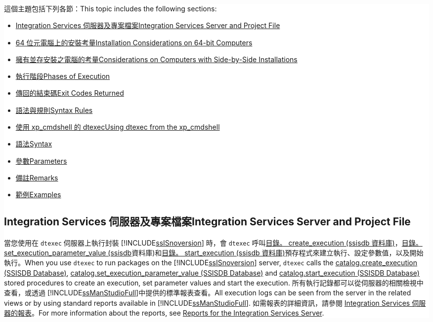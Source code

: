  <span data-ttu-id="05039-109">這個主題包括下列各節：</span><span class="sxs-lookup"><span data-stu-id="05039-109">This topic includes the following sections:</span></span>  
  
-   [<span data-ttu-id="05039-110">Integration Services 伺服器及專案檔案</span><span class="sxs-lookup"><span data-stu-id="05039-110">Integration Services Server and Project File</span></span>](#server)  
  
-   [<span data-ttu-id="05039-111">64 位元電腦上的安裝考量</span><span class="sxs-lookup"><span data-stu-id="05039-111">Installation Considerations on 64-bit Computers</span></span>](#bit)  
  
-   [<span data-ttu-id="05039-112">擁有並存安裝之電腦的考量</span><span class="sxs-lookup"><span data-stu-id="05039-112">Considerations on Computers with Side-by-Side Installations</span></span>](#side)  
  
-   [<span data-ttu-id="05039-113">執行階段</span><span class="sxs-lookup"><span data-stu-id="05039-113">Phases of Execution</span></span>](#phases)  
  
-   [<span data-ttu-id="05039-114">傳回的結束碼</span><span class="sxs-lookup"><span data-stu-id="05039-114">Exit Codes Returned</span></span>](#exit)  
  
-   [<span data-ttu-id="05039-115">語法與規則</span><span class="sxs-lookup"><span data-stu-id="05039-115">Syntax Rules</span></span>](#syntaxRules)  
  
-   [<span data-ttu-id="05039-116">使用 xp_cmdshell 的 dtexec</span><span class="sxs-lookup"><span data-stu-id="05039-116">Using dtexec from the xp_cmdshell</span></span>](#cmdshell)  
  
-   [<span data-ttu-id="05039-117">語法</span><span class="sxs-lookup"><span data-stu-id="05039-117">Syntax</span></span>](#syntax)  
  
-   [<span data-ttu-id="05039-118">參數</span><span class="sxs-lookup"><span data-stu-id="05039-118">Parameters</span></span>](#parameter)  
  
-   [<span data-ttu-id="05039-119">備註</span><span class="sxs-lookup"><span data-stu-id="05039-119">Remarks</span></span>](#remark)  
  
-   [<span data-ttu-id="05039-120">範例</span><span class="sxs-lookup"><span data-stu-id="05039-120">Examples</span></span>](#example)  
  
##  <a name="integration-services-server-and-project-file"></a><a name="server"></a> <span data-ttu-id="05039-121">Integration Services 伺服器及專案檔案</span><span class="sxs-lookup"><span data-stu-id="05039-121">Integration Services Server and Project File</span></span>  
 <span data-ttu-id="05039-122">當您使用在 `dtexec` 伺服器上執行封裝 [!INCLUDE[ssISnoversion](../../includes/ssisnoversion-md.md)] 時，會 `dtexec` 呼叫[目錄。 create_execution &#40;ssisdb 資料庫&#41;](/sql/integration-services/system-stored-procedures/catalog-create-execution-ssisdb-database)，[目錄。 set_execution_parameter_value &#40;ssisdb](/sql/integration-services/system-stored-procedures/catalog-set-execution-parameter-value-ssisdb-database)資料庫&#41;和[目錄。 start_execution &#40;ssisdb 資料庫&#41;](/sql/integration-services/system-stored-procedures/catalog-start-execution-ssisdb-database)預存程式來建立執行、設定參數值，以及開始執行。</span><span class="sxs-lookup"><span data-stu-id="05039-122">When you use `dtexec` to run packages on the [!INCLUDE[ssISnoversion](../../includes/ssisnoversion-md.md)] server, `dtexec` calls the [catalog.create_execution &#40;SSISDB Database&#41;](/sql/integration-services/system-stored-procedures/catalog-create-execution-ssisdb-database), [catalog.set_execution_parameter_value &#40;SSISDB Database&#41;](/sql/integration-services/system-stored-procedures/catalog-set-execution-parameter-value-ssisdb-database) and [catalog.start_execution &#40;SSISDB Database&#41;](/sql/integration-services/system-stored-procedures/catalog-start-execution-ssisdb-database) stored procedures to create an execution, set parameter values and start the execution.</span></span> <span data-ttu-id="05039-123">所有執行記錄都可以從伺服器的相關檢視中查看，或透過 [!INCLUDE[ssManStudioFull](../../../includes/ssmanstudiofull-md.md)]中提供的標準報表查看。</span><span class="sxs-lookup"><span data-stu-id="05039-123">All execution logs can be seen from the server in the related views or by using standard reports available in [!INCLUDE[ssManStudioFull](../../../includes/ssmanstudiofull-md.md)].</span></span> <span data-ttu-id="05039-124">如需報表的詳細資訊，請參閱 [Integration Services 伺服器的報表](../reports-for-the-integration-services-server.md)。</span><span class="sxs-lookup"><span data-stu-id="05039-124">For more information about the reports, see [Reports for the Integration Services Server](../reports-for-the-integration-services-server.md).</span></span>  
  
